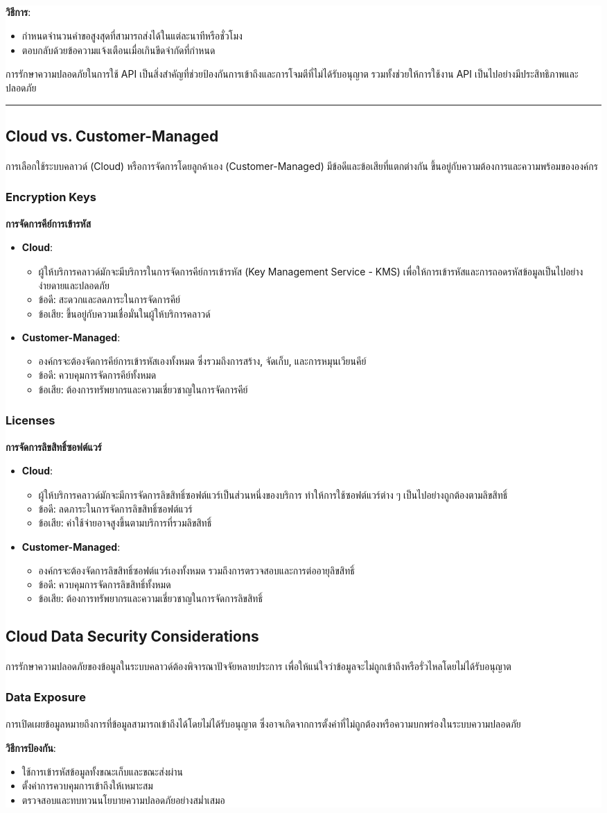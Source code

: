 **วิธีการ**:
- กำหนดจำนวนคำขอสูงสุดที่สามารถส่งได้ในแต่ละนาทีหรือชั่วโมง
- ตอบกลับด้วยข้อความแจ้งเตือนเมื่อเกินขีดจำกัดที่กำหนด

การรักษาความปลอดภัยในการใช้ API เป็นสิ่งสำคัญที่ช่วยป้องกันการเข้าถึงและการโจมตีที่ไม่ได้รับอนุญาต รวมทั้งช่วยให้การใช้งาน API เป็นไปอย่างมีประสิทธิภาพและปลอดภัย

---

## Cloud vs. Customer-Managed

การเลือกใช้ระบบคลาวด์ (Cloud) หรือการจัดการโดยลูกค้าเอง (Customer-Managed) มีข้อดีและข้อเสียที่แตกต่างกัน ขึ้นอยู่กับความต้องการและความพร้อมขององค์กร

### Encryption Keys
**การจัดการคีย์การเข้ารหัส**

- **Cloud**:
  - ผู้ให้บริการคลาวด์มักจะมีบริการในการจัดการคีย์การเข้ารหัส (Key Management Service - KMS) เพื่อให้การเข้ารหัสและการถอดรหัสข้อมูลเป็นไปอย่างง่ายดายและปลอดภัย
  - ข้อดี: สะดวกและลดภาระในการจัดการคีย์
  - ข้อเสีย: ขึ้นอยู่กับความเชื่อมั่นในผู้ให้บริการคลาวด์

- **Customer-Managed**:
  - องค์กรจะต้องจัดการคีย์การเข้ารหัสเองทั้งหมด ซึ่งรวมถึงการสร้าง, จัดเก็บ, และการหมุนเวียนคีย์
  - ข้อดี: ควบคุมการจัดการคีย์ทั้งหมด
  - ข้อเสีย: ต้องการทรัพยากรและความเชี่ยวชาญในการจัดการคีย์

### Licenses
**การจัดการลิขสิทธิ์ซอฟต์แวร์**

- **Cloud**:
  - ผู้ให้บริการคลาวด์มักจะมีการจัดการลิขสิทธิ์ซอฟต์แวร์เป็นส่วนหนึ่งของบริการ ทำให้การใช้ซอฟต์แวร์ต่าง ๆ เป็นไปอย่างถูกต้องตามลิขสิทธิ์
  - ข้อดี: ลดภาระในการจัดการลิขสิทธิ์ซอฟต์แวร์
  - ข้อเสีย: ค่าใช้จ่ายอาจสูงขึ้นตามบริการที่รวมลิขสิทธิ์

- **Customer-Managed**:
  - องค์กรจะต้องจัดการลิขสิทธิ์ซอฟต์แวร์เองทั้งหมด รวมถึงการตรวจสอบและการต่ออายุลิขสิทธิ์
  - ข้อดี: ควบคุมการจัดการลิขสิทธิ์ทั้งหมด
  - ข้อเสีย: ต้องการทรัพยากรและความเชี่ยวชาญในการจัดการลิขสิทธิ์

## Cloud Data Security Considerations

การรักษาความปลอดภัยของข้อมูลในระบบคลาวด์ต้องพิจารณาปัจจัยหลายประการ เพื่อให้แน่ใจว่าข้อมูลจะไม่ถูกเข้าถึงหรือรั่วไหลโดยไม่ได้รับอนุญาต

### Data Exposure
การเปิดเผยข้อมูลหมายถึงการที่ข้อมูลสามารถเข้าถึงได้โดยไม่ได้รับอนุญาต ซึ่งอาจเกิดจากการตั้งค่าที่ไม่ถูกต้องหรือความบกพร่องในระบบความปลอดภัย

**วิธีการป้องกัน**:
- ใช้การเข้ารหัสข้อมูลทั้งขณะเก็บและขณะส่งผ่าน
- ตั้งค่าการควบคุมการเข้าถึงให้เหมาะสม
- ตรวจสอบและทบทวนนโยบายความปลอดภัยอย่างสม่ำเสมอ
